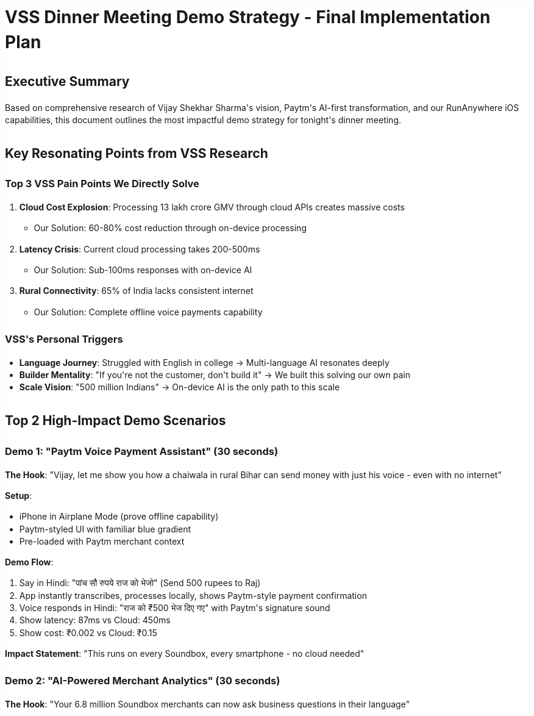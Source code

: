 # VSS Dinner Meeting Demo Strategy - Final Implementation Plan

## Executive Summary
Based on comprehensive research of Vijay Shekhar Sharma's vision, Paytm's AI-first transformation, and our RunAnywhere iOS capabilities, this document outlines the most impactful demo strategy for tonight's dinner meeting.

## Key Resonating Points from VSS Research

### Top 3 VSS Pain Points We Directly Solve
1. **Cloud Cost Explosion**: Processing 13 lakh crore GMV through cloud APIs creates massive costs
   - Our Solution: 60-80% cost reduction through on-device processing

2. **Latency Crisis**: Current cloud processing takes 200-500ms
   - Our Solution: Sub-100ms responses with on-device AI

3. **Rural Connectivity**: 65% of India lacks consistent internet
   - Our Solution: Complete offline voice payments capability

### VSS's Personal Triggers
- **Language Journey**: Struggled with English in college → Multi-language AI resonates deeply
- **Builder Mentality**: "If you're not the customer, don't build it" → We built this solving our own pain
- **Scale Vision**: "500 million Indians" → On-device AI is the only path to this scale

## Top 2 High-Impact Demo Scenarios

### Demo 1: "Paytm Voice Payment Assistant" (30 seconds)
**The Hook**: "Vijay, let me show you how a chaiwala in rural Bihar can send money with just his voice - even with no internet"

**Setup**:
- iPhone in Airplane Mode (prove offline capability)
- Paytm-styled UI with familiar blue gradient
- Pre-loaded with Paytm merchant context

**Demo Flow**:
1. Say in Hindi: "पांच सौ रुपये राज को भेजो" (Send 500 rupees to Raj)
2. App instantly transcribes, processes locally, shows Paytm-style payment confirmation
3. Voice responds in Hindi: "राज को ₹500 भेज दिए गए" with Paytm's signature sound
4. Show latency: 87ms vs Cloud: 450ms
5. Show cost: ₹0.002 vs Cloud: ₹0.15

**Impact Statement**: "This runs on every Soundbox, every smartphone - no cloud needed"

### Demo 2: "AI-Powered Merchant Analytics" (30 seconds)
**The Hook**: "Your 6.8 million Soundbox merchants can now ask business questions in their language"
